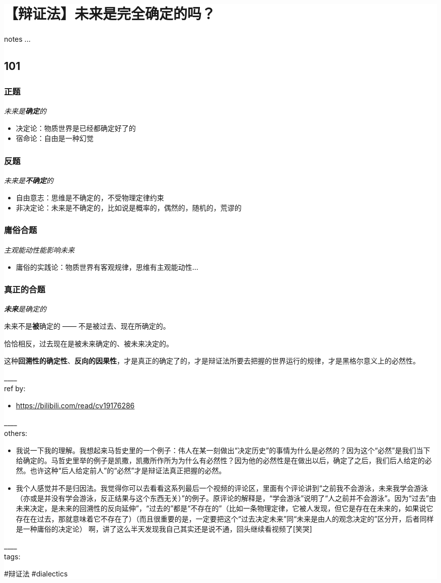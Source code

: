 

# 【辩证法】未来是完全确定的吗？

notes ...

## 101

### 正题

*未来是**确定**的*

- 决定论：物质世界是已经都确定好了的
- 宿命论：自由是一种幻觉

### 反题

*未来是**不确定**的*

- 自由意志：思维是不确定的，不受物理定律约束
- 非决定论：未来是不确定的，比如说是概率的，偶然的，随机的，荒谬的

### 庸俗合题

*主观能动性能影响未来*

- 庸俗的实践论：物质世界有客观规律，思维有主观能动性…

### 真正的合题

***未来**是确定的*

未来不是**被**确定的 —— 不是被过去、现在所确定的。

恰恰相反，过去现在是被未来确定的、被未来决定的。

这种**回溯性的确定性**、**反向的因果性**，才是真正的确定了的，才是辩证法所要去把握的世界运行的规律，才是黑格尔意义上的必然性。

\____  
ref by: 

- https://bilibili.com/read/cv19176286

\____  
others: 

- 我说一下我的理解。我想起来马哲史里的一个例子：伟人在某一刻做出“决定历史”的事情为什么是必然的？因为这个“必然”是我们当下给确定的。马哲史里举的例子是凯撒，凯撒所作所为为什么有必然性？因为他的必然性是在做出以后，确定了之后，我们后人给定的必然。也许这种“后人给定前人”的“必然”才是辩证法真正把握的必然。​

- 我个人感觉并不是归因法。我觉得你可以去看看这系列最后一个视频的评论区，里面有个评论讲到“之前我不会游泳，未来我学会游泳（亦或是并没有学会游泳，反正结果与这个东西无关）”的例子。原评论的解释是，“学会游泳”说明了“人之前并不会游泳”。因为“过去”由未来决定，是未来的回溯性的反向延伸”，“过去的”都是“不存在的”（比如一条物理定律，它被人发现，但它是存在在未来的，如果说它存在在过去，那就意味着它不存在了）（而且很重要的是，一定要把这个“过去决定未来”同“未来是由人的观念决定的”区分开，后者同样是一种庸俗的决定论） 啊，讲了这么半天发现我自己其实还是说不通，回头继续看视频了[笑哭]​

\____  
tags: 

#辩证法 #dialectics
